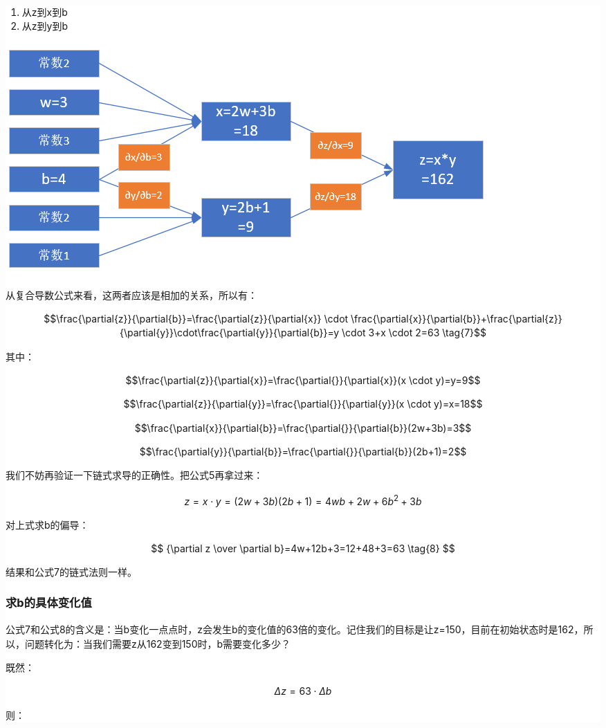 1. 从z到x到b
2. 从z到y到b

![&#x56FE;2-7 &#x5BF9;b&#x7684;&#x504F;&#x5BFC;&#x6C42;&#x89E3;&#x8FC7;&#x7A0B;](../.gitbook/assets/image%20%2843%29.png)

从复合导数公式来看，这两者应该是相加的关系，所以有：

$$\frac{\partial{z}}{\partial{b}}=\frac{\partial{z}}{\partial{x}} \cdot \frac{\partial{x}}{\partial{b}}+\frac{\partial{z}}{\partial{y}}\cdot\frac{\partial{y}}{\partial{b}}=y \cdot 3+x \cdot 2=63 \tag{7}$$

其中：

$$\frac{\partial{z}}{\partial{x}}=\frac{\partial{}}{\partial{x}}(x \cdot y)=y=9$$

$$\frac{\partial{z}}{\partial{y}}=\frac{\partial{}}{\partial{y}}(x \cdot y)=x=18$$

$$\frac{\partial{x}}{\partial{b}}=\frac{\partial{}}{\partial{b}}(2w+3b)=3$$

$$\frac{\partial{y}}{\partial{b}}=\frac{\partial{}}{\partial{b}}(2b+1)=2$$

我们不妨再验证一下链式求导的正确性。把公式5再拿过来：

$$z=x \cdot y=(2w+3b)(2b+1)=4wb+2w+6b^2+3b \tag{5}$$

对上式求b的偏导：

$$ {\partial z \over \partial b}=4w+12b+3=12+48+3=63 \tag{8} $$

结果和公式7的链式法则一样。

### 求b的具体变化值

公式7和公式8的含义是：当b变化一点点时，z会发生b的变化值的63倍的变化。记住我们的目标是让z=150，目前在初始状态时是162，所以，问题转化为：当我们需要z从162变到150时，b需要变化多少？

既然：

$$\Delta z = 63 \cdot \Delta b$$

则：
